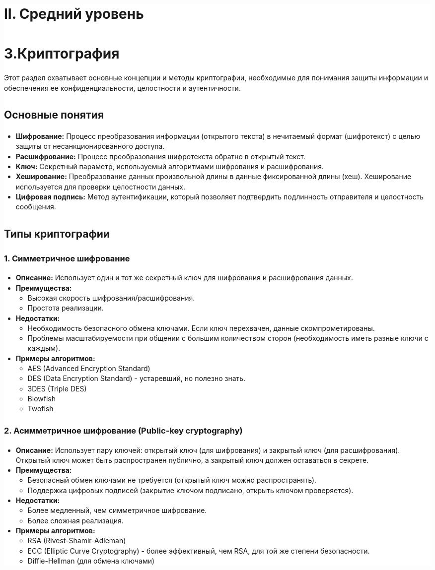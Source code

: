 # II. Средний уровень

# 3.Криптография

Этот раздел охватывает основные концепции и методы криптографии, необходимые для понимания защиты информации и обеспечения ее конфиденциальности, целостности и аутентичности.

## Основные понятия

*   **Шифрование:** Процесс преобразования информации (открытого текста) в нечитаемый формат (шифротекст) с целью защиты от несанкционированного доступа.
*   **Расшифрование:** Процесс преобразования шифротекста обратно в открытый текст.
*   **Ключ:** Секретный параметр, используемый алгоритмами шифрования и расшифрования.
*   **Хеширование:** Преобразование данных произвольной длины в данные фиксированной длины (хеш). Хеширование используется для проверки целостности данных.
*   **Цифровая подпись:** Метод аутентификации, который позволяет подтвердить подлинность отправителя и целостность сообщения.

## Типы криптографии

### 1. Симметричное шифрование

*   **Описание:**  Использует один и тот же секретный ключ для шифрования и расшифрования данных.
*   **Преимущества:**
    *   Высокая скорость шифрования/расшифрования.
    *   Простота реализации.
*   **Недостатки:**
    *   Необходимость безопасного обмена ключами.  Если ключ перехвачен, данные скомпрометированы.
    *   Проблемы масштабируемости при общении с большим количеством сторон (необходимость иметь разные ключи с каждым).
*   **Примеры алгоритмов:**
    *   AES (Advanced Encryption Standard)
    *   DES (Data Encryption Standard) - устаревший, но полезно знать.
    *   3DES (Triple DES)
    *   Blowfish
    *   Twofish

### 2. Асимметричное шифрование (Public-key cryptography)

*   **Описание:**  Использует пару ключей: открытый ключ (для шифрования) и закрытый ключ (для расшифрования).  Открытый ключ может быть распространен публично, а закрытый ключ должен оставаться в секрете.
*   **Преимущества:**
    *   Безопасный обмен ключами не требуется (открытый ключ можно распространять).
    *   Поддержка цифровых подписей (закрытие ключом подписано, открыть ключом проверяется).
*   **Недостатки:**
    *   Более медленный, чем симметричное шифрование.
    *   Более сложная реализация.
*   **Примеры алгоритмов:**
    *   RSA (Rivest-Shamir-Adleman)
    *   ECC (Elliptic Curve Cryptography) -  более эффективный, чем RSA, для той же степени безопасности.
    *   Diffie-Hellman (для обмена ключами)

